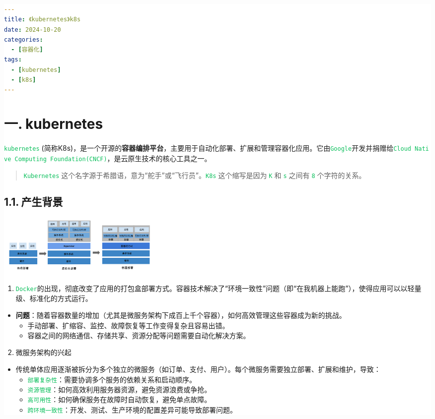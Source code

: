 ```yaml
---
title: 《kubernetes》k8s
date: 2024-10-20
categories:
  - [容器化]
tags:
  - [kubernetes]
  - [k8s]
---
```


<style>
.orange {
   color: orange
}
.red {
   color: red
}
code {
   color: #0ABF5B;
}
</style>

# 一. kubernetes
`kubernetes` (简称K8s)，是一个开源的**容器编排平台**，主要用于自动化部署、扩展和管理容器化应用。它由`Google`开发并捐赠给`Cloud Native Computing Foundation(CNCF)`，是云原生技术的核心工具之一。
> `Kubernetes` 这个名字源于希腊语，意为“舵手”或“飞行员”。`K8s` 这个缩写是因为 `K` 和 `s` 之间有 `8` 个字符的关系。



## 1.1. 产生背景
![部署方式](2024-10-20-kubernetes/部署方式.png)
1. `Docker`的出现，彻底改变了应用的打包盒部署方式。容器技术解决了“环境一致性”问题（即“在我机器上能跑”），使得应用可以以轻量级、标准化的方式运行。
- **问题**：随着容器数量的增加（尤其是微服务架构下成百上千个容器），如何高效管理这些容器成为新的挑战。
  - 手动部署、扩缩容、监控、故障恢复等工作变得复杂且容易出错。
  - 容器之间的网络通信、存储共享、资源分配等问题需要自动化解决方案。
2. 微服务架构的兴起
- 传统单体应用逐渐被拆分为多个独立的微服务（如订单、支付、用户）。每个微服务需要独立部署、扩展和维护，导致：
  - `部署复杂性`：需要协调多个服务的依赖关系和启动顺序。
  - `资源管理`：如何高效利用服务器资源，避免资源浪费或争抢。
  - `高可用性`：如何确保服务在故障时自动恢复，避免单点故障。
  - `跨环境一致性`：开发、测试、生产环境的配置差异可能导致部署问题。

